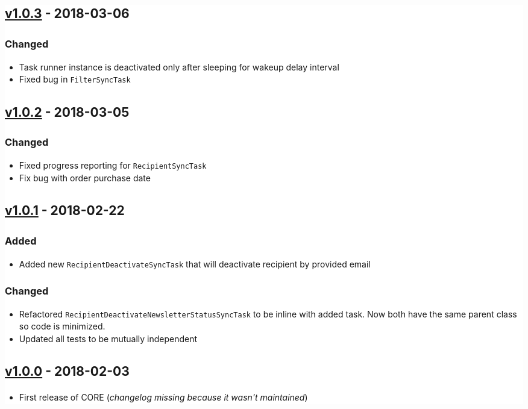## [v1.0.3](https://github.com/cleverreach/logeecore/compare/v1.0.2...v1.0.3) - 2018-03-06
### Changed
- Task runner instance is deactivated only after sleeping for wakeup delay interval
- Fixed bug in `FilterSyncTask`

## [v1.0.2](https://github.com/cleverreach/logeecore/compare/v1.0.1...v1.0.2) - 2018-03-05
### Changed
- Fixed progress reporting for `RecipientSyncTask`
- Fix bug with order purchase date

## [v1.0.1](https://github.com/cleverreach/logeecore/compare/v1.0.0...v1.0.1) - 2018-02-22
### Added
- Added new `RecipientDeactivateSyncTask` that will deactivate recipient by provided email

### Changed
- Refactored `RecipientDeactivateNewsletterStatusSyncTask` to be inline with added task. 
Now both have the same parent class so code is minimized.
- Updated all tests to be mutually independent

## [v1.0.0](https://github.com/cleverreach/logeecore/tree/v1.0.0) - 2018-02-03
- First release of CORE (_changelog missing because it wasn't maintained_)


[base points]: https://en.wikipedia.org/wiki/Basis_point